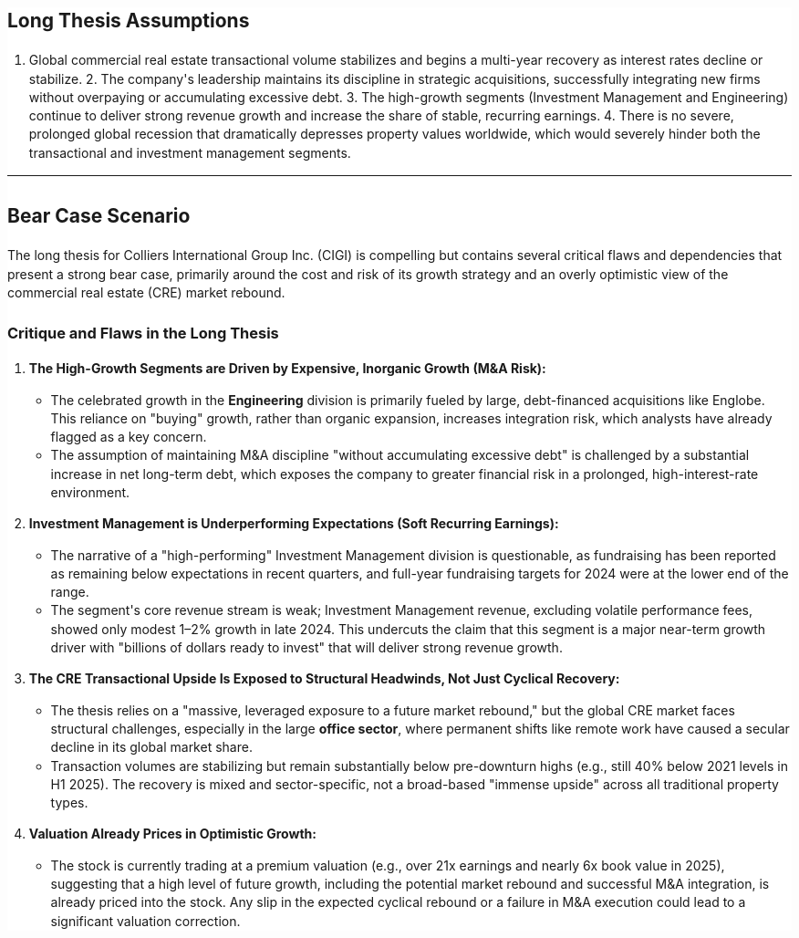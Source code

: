
## Long Thesis Assumptions

1. Global commercial real estate transactional volume stabilizes and begins a multi-year recovery as interest rates decline or stabilize. 2. The company's leadership maintains its discipline in strategic acquisitions, successfully integrating new firms without overpaying or accumulating excessive debt. 3. The high-growth segments (Investment Management and Engineering) continue to deliver strong revenue growth and increase the share of stable, recurring earnings. 4. There is no severe, prolonged global recession that dramatically depresses property values worldwide, which would severely hinder both the transactional and investment management segments.

---

## Bear Case Scenario

The long thesis for Colliers International Group Inc. (CIGI) is compelling but contains several critical flaws and dependencies that present a strong bear case, primarily around the cost and risk of its growth strategy and an overly optimistic view of the commercial real estate (CRE) market rebound.

### Critique and Flaws in the Long Thesis

1.  **The High-Growth Segments are Driven by Expensive, Inorganic Growth (M&A Risk):**
    *   The celebrated growth in the **Engineering** division is primarily fueled by large, debt-financed acquisitions like Englobe. This reliance on "buying" growth, rather than organic expansion, increases integration risk, which analysts have already flagged as a key concern.
    *   The assumption of maintaining M&A discipline "without accumulating excessive debt" is challenged by a substantial increase in net long-term debt, which exposes the company to greater financial risk in a prolonged, high-interest-rate environment.

2.  **Investment Management is Underperforming Expectations (Soft Recurring Earnings):**
    *   The narrative of a "high-performing" Investment Management division is questionable, as fundraising has been reported as remaining below expectations in recent quarters, and full-year fundraising targets for 2024 were at the lower end of the range.
    *   The segment's core revenue stream is weak; Investment Management revenue, excluding volatile performance fees, showed only modest 1–2% growth in late 2024. This undercuts the claim that this segment is a major near-term growth driver with "billions of dollars ready to invest" that will deliver strong revenue growth.

3.  **The CRE Transactional Upside Is Exposed to Structural Headwinds, Not Just Cyclical Recovery:**
    *   The thesis relies on a "massive, leveraged exposure to a future market rebound," but the global CRE market faces structural challenges, especially in the large **office sector**, where permanent shifts like remote work have caused a secular decline in its global market share.
    *   Transaction volumes are stabilizing but remain substantially below pre-downturn highs (e.g., still 40% below 2021 levels in H1 2025). The recovery is mixed and sector-specific, not a broad-based "immense upside" across all traditional property types.

4.  **Valuation Already Prices in Optimistic Growth:**
    *   The stock is currently trading at a premium valuation (e.g., over 21x earnings and nearly 6x book value in 2025), suggesting that a high level of future growth, including the potential market rebound and successful M&A integration, is already priced into the stock. Any slip in the expected cyclical rebound or a failure in M&A execution could lead to a significant valuation correction.
